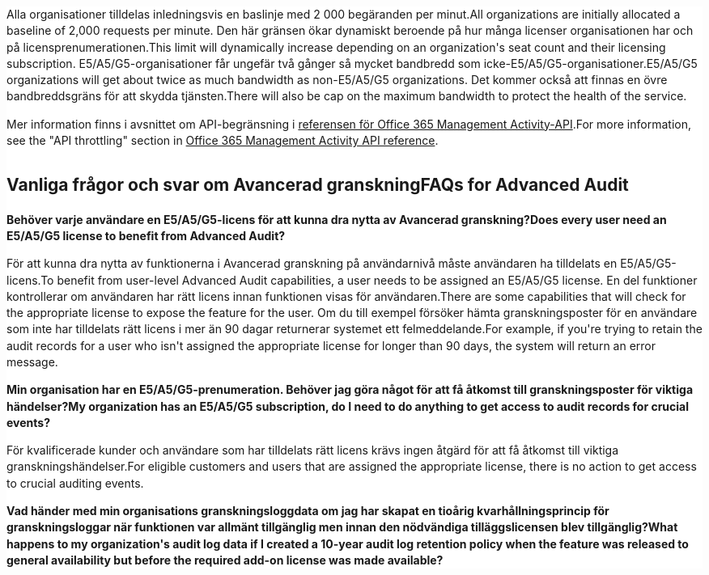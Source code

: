 <span data-ttu-id="d8c3b-208">Alla organisationer tilldelas inledningsvis en baslinje med 2 000 begäranden per minut.</span><span class="sxs-lookup"><span data-stu-id="d8c3b-208">All organizations are initially allocated a baseline of 2,000 requests per minute.</span></span> <span data-ttu-id="d8c3b-209">Den här gränsen ökar dynamiskt beroende på hur många licenser organisationen har och på licensprenumerationen.</span><span class="sxs-lookup"><span data-stu-id="d8c3b-209">This limit will dynamically increase depending on an organization's seat count and their licensing subscription.</span></span> <span data-ttu-id="d8c3b-210">E5/A5/G5-organisationer får ungefär två gånger så mycket bandbredd som icke-E5/A5/G5-organisationer.</span><span class="sxs-lookup"><span data-stu-id="d8c3b-210">E5/A5/G5 organizations will get about twice as much bandwidth as non-E5/A5/G5 organizations.</span></span> <span data-ttu-id="d8c3b-211">Det kommer också att finnas en övre bandbreddsgräns för att skydda tjänsten.</span><span class="sxs-lookup"><span data-stu-id="d8c3b-211">There will also be cap on the maximum bandwidth to protect the health of the service.</span></span>

<span data-ttu-id="d8c3b-212">Mer information finns i avsnittet om API-begränsning i [referensen för Office 365 Management Activity-API](/office/office-365-management-api/office-365-management-activity-api-reference#api-throttling).</span><span class="sxs-lookup"><span data-stu-id="d8c3b-212">For more information, see the "API throttling" section in [Office 365 Management Activity API reference](/office/office-365-management-api/office-365-management-activity-api-reference#api-throttling).</span></span>

## <a name="faqs-for-advanced-audit"></a><span data-ttu-id="d8c3b-213">Vanliga frågor och svar om Avancerad granskning</span><span class="sxs-lookup"><span data-stu-id="d8c3b-213">FAQs for Advanced Audit</span></span>

<span data-ttu-id="d8c3b-214">**Behöver varje användare en E5/A5/G5-licens för att kunna dra nytta av Avancerad granskning?**</span><span class="sxs-lookup"><span data-stu-id="d8c3b-214">**Does every user need an E5/A5/G5 license to benefit from Advanced Audit?**</span></span>

<span data-ttu-id="d8c3b-215">För att kunna dra nytta av funktionerna i Avancerad granskning på användarnivå måste användaren ha tilldelats en E5/A5/G5-licens.</span><span class="sxs-lookup"><span data-stu-id="d8c3b-215">To benefit from user-level Advanced Audit capabilities, a user needs to be assigned an E5/A5/G5 license.</span></span> <span data-ttu-id="d8c3b-216">En del funktioner kontrollerar om användaren har rätt licens innan funktionen visas för användaren.</span><span class="sxs-lookup"><span data-stu-id="d8c3b-216">There are some capabilities that will check for the appropriate license to expose the feature for the user.</span></span> <span data-ttu-id="d8c3b-217">Om du till exempel försöker hämta granskningsposter för en användare som inte har tilldelats rätt licens i mer än 90 dagar returnerar systemet ett felmeddelande.</span><span class="sxs-lookup"><span data-stu-id="d8c3b-217">For example, if you're trying to retain the audit records for a user who isn't assigned the appropriate license for longer than 90 days, the system will return an error message.</span></span>

<span data-ttu-id="d8c3b-218">**Min organisation har en E5/A5/G5-prenumeration. Behöver jag göra något för att få åtkomst till granskningsposter för viktiga händelser?**</span><span class="sxs-lookup"><span data-stu-id="d8c3b-218">**My organization has an E5/A5/G5 subscription, do I need to do anything to get access to audit records for crucial events?**</span></span>

<span data-ttu-id="d8c3b-219">För kvalificerade kunder och användare som har tilldelats rätt licens krävs ingen åtgärd för att få åtkomst till viktiga granskningshändelser.</span><span class="sxs-lookup"><span data-stu-id="d8c3b-219">For eligible customers and users that are assigned the appropriate license, there is no action to get access to crucial auditing events.</span></span>

<span data-ttu-id="d8c3b-220">**Vad händer med min organisations granskningsloggdata om jag har skapat en tioårig kvarhållningsprincip för granskningsloggar när funktionen var allmänt tillgänglig men innan den nödvändiga tilläggslicensen blev tillgänglig?**</span><span class="sxs-lookup"><span data-stu-id="d8c3b-220">**What happens to my organization's audit log data if I created a 10-year audit log retention policy when the feature was released to general availability but before the required add-on license was made available?**</span></span>
